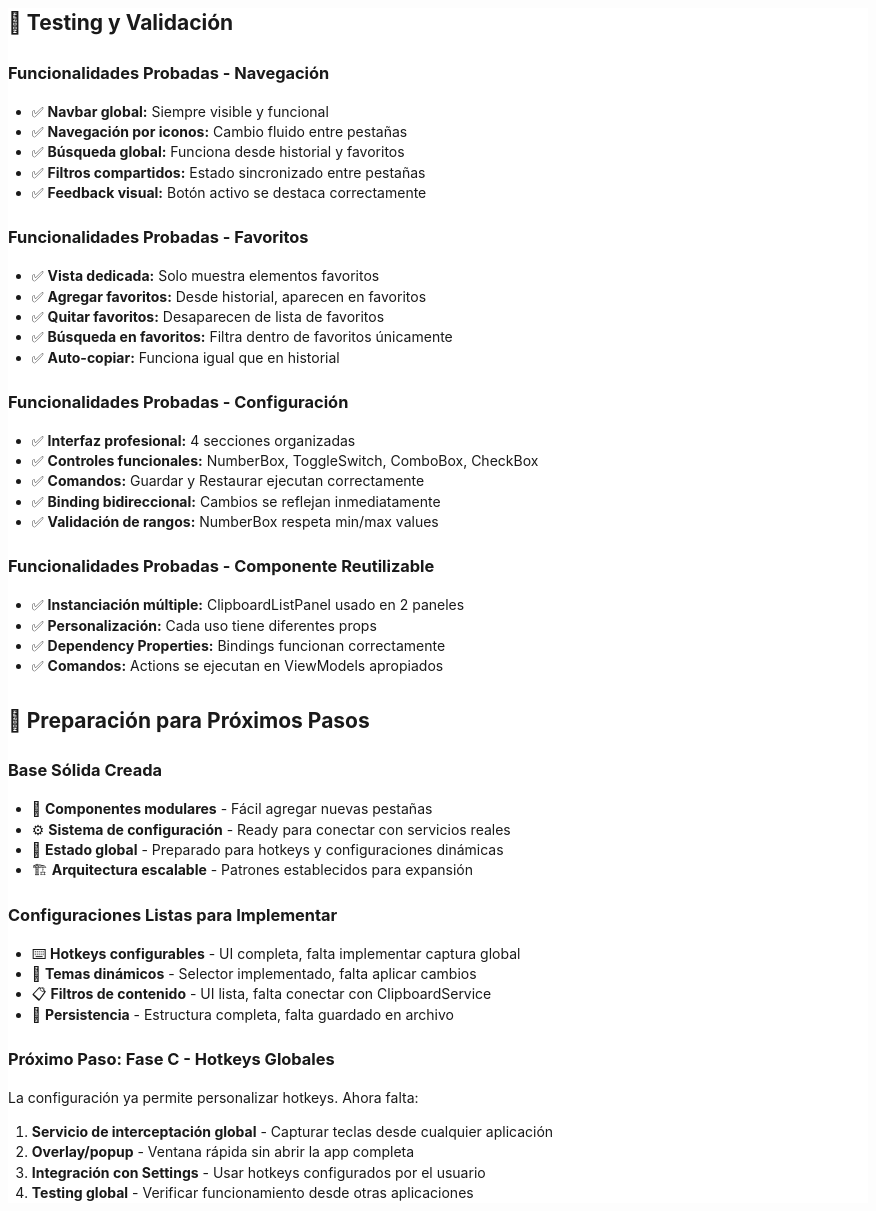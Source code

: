 ## 🧪 Testing y Validación

### **Funcionalidades Probadas - Navegación**
- ✅ **Navbar global:** Siempre visible y funcional
- ✅ **Navegación por iconos:** Cambio fluido entre pestañas
- ✅ **Búsqueda global:** Funciona desde historial y favoritos
- ✅ **Filtros compartidos:** Estado sincronizado entre pestañas
- ✅ **Feedback visual:** Botón activo se destaca correctamente

### **Funcionalidades Probadas - Favoritos**
- ✅ **Vista dedicada:** Solo muestra elementos favoritos
- ✅ **Agregar favoritos:** Desde historial, aparecen en favoritos
- ✅ **Quitar favoritos:** Desaparecen de lista de favoritos
- ✅ **Búsqueda en favoritos:** Filtra dentro de favoritos únicamente
- ✅ **Auto-copiar:** Funciona igual que en historial

### **Funcionalidades Probadas - Configuración**
- ✅ **Interfaz profesional:** 4 secciones organizadas
- ✅ **Controles funcionales:** NumberBox, ToggleSwitch, ComboBox, CheckBox
- ✅ **Comandos:** Guardar y Restaurar ejecutan correctamente
- ✅ **Binding bidireccional:** Cambios se reflejan inmediatamente
- ✅ **Validación de rangos:** NumberBox respeta min/max values

### **Funcionalidades Probadas - Componente Reutilizable**
- ✅ **Instanciación múltiple:** ClipboardListPanel usado en 2 paneles
- ✅ **Personalización:** Cada uso tiene diferentes props
- ✅ **Dependency Properties:** Bindings funcionan correctamente
- ✅ **Comandos:** Actions se ejecutan en ViewModels apropiados

## 🚀 Preparación para Próximos Pasos

### **Base Sólida Creada**
- 🧩 **Componentes modulares** - Fácil agregar nuevas pestañas
- ⚙️ **Sistema de configuración** - Ready para conectar con servicios reales
- 🎯 **Estado global** - Preparado para hotkeys y configuraciones dinámicas
- 🏗️ **Arquitectura escalable** - Patrones establecidos para expansión

### **Configuraciones Listas para Implementar**
- ⌨️ **Hotkeys configurables** - UI completa, falta implementar captura global
- 🎨 **Temas dinámicos** - Selector implementado, falta aplicar cambios
- 📋 **Filtros de contenido** - UI lista, falta conectar con ClipboardService
- 💾 **Persistencia** - Estructura completa, falta guardado en archivo

### **Próximo Paso: Fase C - Hotkeys Globales**
La configuración ya permite personalizar hotkeys. Ahora falta:
1. **Servicio de interceptación global** - Capturar teclas desde cualquier aplicación
2. **Overlay/popup** - Ventana rápida sin abrir la app completa  
3. **Integración con Settings** - Usar hotkeys configurados por el usuario
4. **Testing global** - Verificar funcionamiento desde otras aplicaciones
